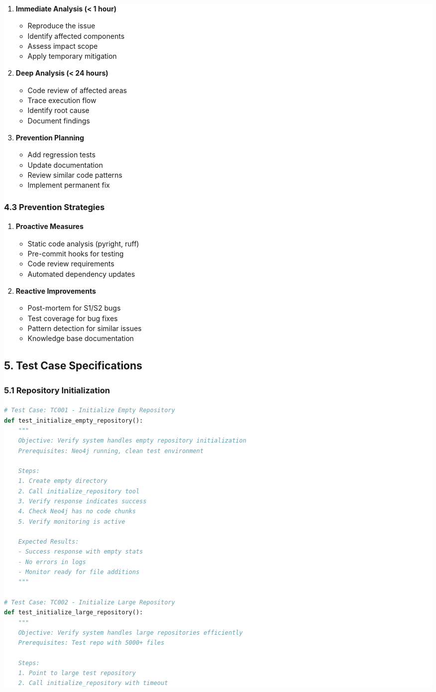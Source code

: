 1. **Immediate Analysis (< 1 hour)**
   - Reproduce the issue
   - Identify affected components
   - Assess impact scope
   - Apply temporary mitigation

2. **Deep Analysis (< 24 hours)**
   - Code review of affected areas
   - Trace execution flow
   - Identify root cause
   - Document findings

3. **Prevention Planning**
   - Add regression tests
   - Update documentation
   - Review similar code patterns
   - Implement permanent fix

### 4.3 Prevention Strategies

1. **Proactive Measures**
   - Static code analysis (pyright, ruff)
   - Pre-commit hooks for testing
   - Code review requirements
   - Automated dependency updates

2. **Reactive Improvements**
   - Post-mortem for S1/S2 bugs
   - Test coverage for bug fixes
   - Pattern detection for similar issues
   - Knowledge base documentation

## 5. Test Case Specifications

### 5.1 Repository Initialization

```python
# Test Case: TC001 - Initialize Empty Repository
def test_initialize_empty_repository():
    """
    Objective: Verify system handles empty repository initialization
    Prerequisites: Neo4j running, clean test environment
    
    Steps:
    1. Create empty directory
    2. Call initialize_repository tool
    3. Verify response indicates success
    4. Check Neo4j has no code chunks
    5. Verify monitoring is active
    
    Expected Results:
    - Success response with empty stats
    - No errors in logs
    - Monitor ready for file additions
    """

# Test Case: TC002 - Initialize Large Repository
def test_initialize_large_repository():
    """
    Objective: Verify system handles large repositories efficiently
    Prerequisites: Test repo with 5000+ files
    
    Steps:
    1. Point to large test repository
    2. Call initialize_repository with timeout
```